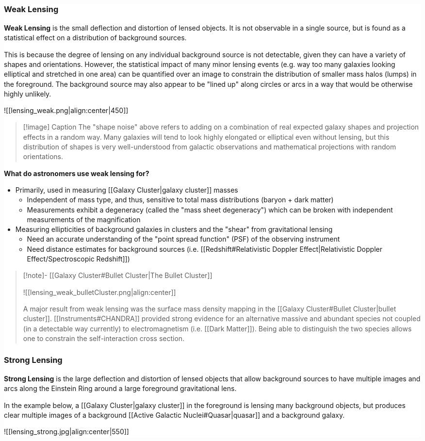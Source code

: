 ### Weak Lensing

**Weak Lensing** is the small deflection and distortion of lensed objects. It is not observable in a single source, but is found as a statistical effect on a distribution of background sources.

This is because the degree of lensing on any individual background source is not detectable, given they can have a variety of shapes and orientations. However, the statistical impact of many minor lensing events (e.g. way too many galaxies looking elliptical and stretched in one area) can be quantified over an image to constrain the distribution of smaller mass halos (lumps) in the foreground. The background source may also appear to be "lined up" along circles or arcs in a way that would be otherwise highly unlikely.

![[lensing_weak.png|align:center|450]]

> [!image] Caption
> The "shape noise" above refers to adding on a combination of real expected galaxy shapes and projection effects in a random way. Many galaxies will tend to look highly elongated or elliptical even without lensing, but this distribution of shapes is very well-understood from galactic observations and mathematical projections with random orientations.

**What do astronomers use weak lensing for?**
- Primarily, used in measuring [[Galaxy Cluster|galaxy cluster]] masses
	- Independent of mass type, and thus, sensitive to total mass distributions (baryon + dark matter)
	- Measurements exhibit a degeneracy (called the "mass sheet degeneracy") which can be broken with independent measurements of the magnification
- Measuring ellipticities of background galaxies in clusters and the "shear" from gravitational lensing
	- Need an accurate understanding of the "point spread function" (PSF) of the observing instrument
	- Need distance estimates for background sources (i.e. [[Redshift#Relativistic Doppler Effect|Relativistic Doppler Effect/Spectroscopic Redshift]])

> [!note]- [[Galaxy Cluster#Bullet Cluster|The Bullet Cluster]]
> 
> ![[lensing_weak_bulletCluster.png|align:center]]
> 
> A major result from weak lensing was the surface mass density mapping in the [[Galaxy Cluster#Bullet Cluster|bullet cluster]]. [[Instruments#CHANDRA]] provided strong evidence for an alternative massive and abundant species not coupled (in a detectable way currently) to electromagnetism (i.e. [[Dark Matter]]). Being able to distinguish the two species allows one to constrain the self-interaction cross section.

### Strong Lensing

**Strong Lensing** is the large deflection and distortion of lensed objects that allow background sources to have multiple images and arcs along the Einstein Ring around a large foreground gravitational lens.

In the example below, a [[Galaxy Cluster|galaxy cluster]] in the foreground is lensing many background objects, but produces clear multiple images of a background [[Active Galactic Nuclei#Quasar|quasar]] and a background galaxy.

![[lensing_strong.jpg|align:center|550]]
